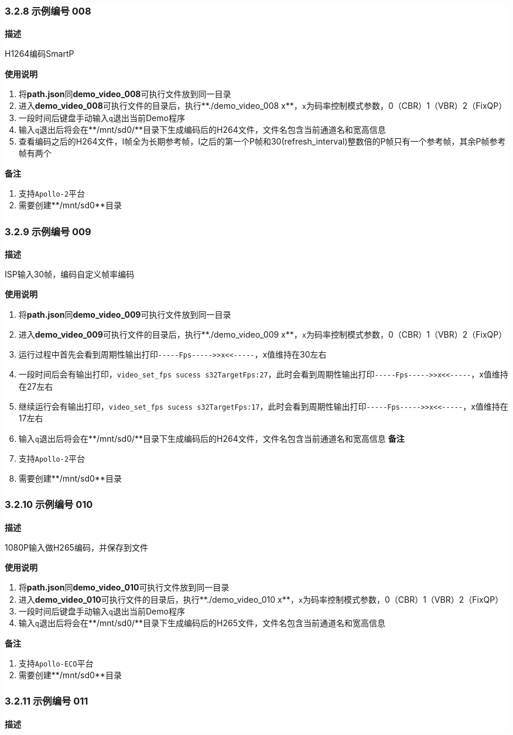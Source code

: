 ### 3.2.8 示例编号 008
**描述**

H1264编码SmartP

**使用说明**

1. 将**path.json**同**demo_video_008**可执行文件放到同一目录
2. 进入**demo_video_008**可执行文件的目录后，执行**./demo_video_008 x**，`x`为码率控制模式参数，0（CBR）1（VBR）2（FixQP）
3. 一段时间后键盘手动输入`q`退出当前Demo程序
4. 输入`q`退出后将会在**/mnt/sd0/**目录下生成编码后的H264文件，文件名包含当前通道名和宽高信息
5. 查看编码之后的H264文件，I帧全为长期参考帧，I之后的第一个P帧和30(refresh_interval)整数倍的P帧只有一个参考帧，其余P帧参考帧有两个

**备注**

1. 支持`Apollo-2`平台
2. 需要创建**/mnt/sd0**目录

### 3.2.9 示例编号 009
**描述**

ISP输入30帧，编码自定义帧率编码

**使用说明**

1. 将**path.json**同**demo_video_009**可执行文件放到同一目录
2. 进入**demo_video_009**可执行文件的目录后，执行**./demo_video_009 x**，`x`为码率控制模式参数，0（CBR）1（VBR）2（FixQP）
3. 运行过程中首先会看到周期性输出打印`-----Fps----->>x<<-----`，x值维持在30左右
4. 一段时间后会有输出打印，`video_set_fps sucess s32TargetFps:27`，此时会看到周期性输出打印`-----Fps----->>x<<-----`，x值维持在27左右
5. 继续运行会有输出打印，`video_set_fps sucess s32TargetFps:17`，此时会看到周期性输出打印`-----Fps----->>x<<-----`，x值维持在17左右
6. 输入`q`退出后将会在**/mnt/sd0/**目录下生成编码后的H264文件，文件名包含当前通道名和宽高信息
**备注**

1. 支持`Apollo-2`平台
2. 需要创建**/mnt/sd0**目录

### 3.2.10 示例编号 010
**描述**

1080P输入做H265编码，并保存到文件

**使用说明**

1. 将**path.json**同**demo_video_010**可执行文件放到同一目录
2. 进入**demo_video_010**可执行文件的目录后，执行**./demo_video_010 x**，`x`为码率控制模式参数，0（CBR）1（VBR）2（FixQP）
3. 一段时间后键盘手动输入`q`退出当前Demo程序
4. 输入`q`退出后将会在**/mnt/sd0/**目录下生成编码后的H265文件，文件名包含当前通道名和宽高信息

**备注**

1. 支持`Apollo-ECO`平台
2. 需要创建**/mnt/sd0**目录

### 3.2.11 示例编号 011
**描述**
